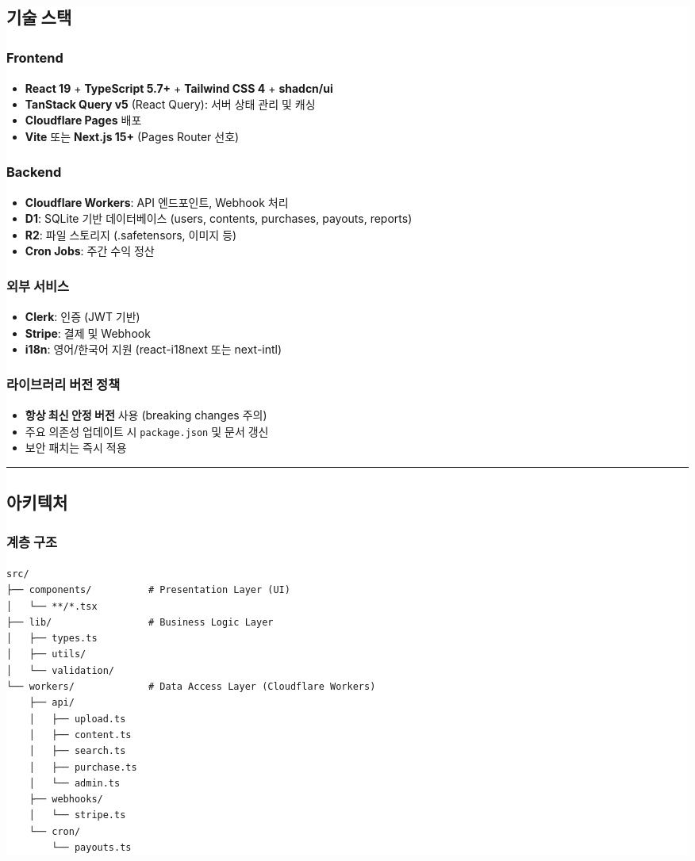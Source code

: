 
## 기술 스택

### Frontend
- **React 19** + **TypeScript 5.7+** + **Tailwind CSS 4** + **shadcn/ui**
- **TanStack Query v5** (React Query): 서버 상태 관리 및 캐싱
- **Cloudflare Pages** 배포
- **Vite** 또는 **Next.js 15+** (Pages Router 선호)

### Backend
- **Cloudflare Workers**: API 엔드포인트, Webhook 처리
- **D1**: SQLite 기반 데이터베이스 (users, contents, purchases, payouts, reports)
- **R2**: 파일 스토리지 (.safetensors, 이미지 등)
- **Cron Jobs**: 주간 수익 정산

### 외부 서비스
- **Clerk**: 인증 (JWT 기반)
- **Stripe**: 결제 및 Webhook
- **i18n**: 영어/한국어 지원 (react-i18next 또는 next-intl)

### 라이브러리 버전 정책
- **항상 최신 안정 버전** 사용 (breaking changes 주의)
- 주요 의존성 업데이트 시 `package.json` 및 문서 갱신
- 보안 패치는 즉시 적용

---

## 아키텍처

### 계층 구조

```
src/
├── components/          # Presentation Layer (UI)
│   └── **/*.tsx
├── lib/                 # Business Logic Layer
│   ├── types.ts
│   ├── utils/
│   └── validation/
└── workers/             # Data Access Layer (Cloudflare Workers)
    ├── api/
    │   ├── upload.ts
    │   ├── content.ts
    │   ├── search.ts
    │   ├── purchase.ts
    │   └── admin.ts
    ├── webhooks/
    │   └── stripe.ts
    └── cron/
        └── payouts.ts
```
